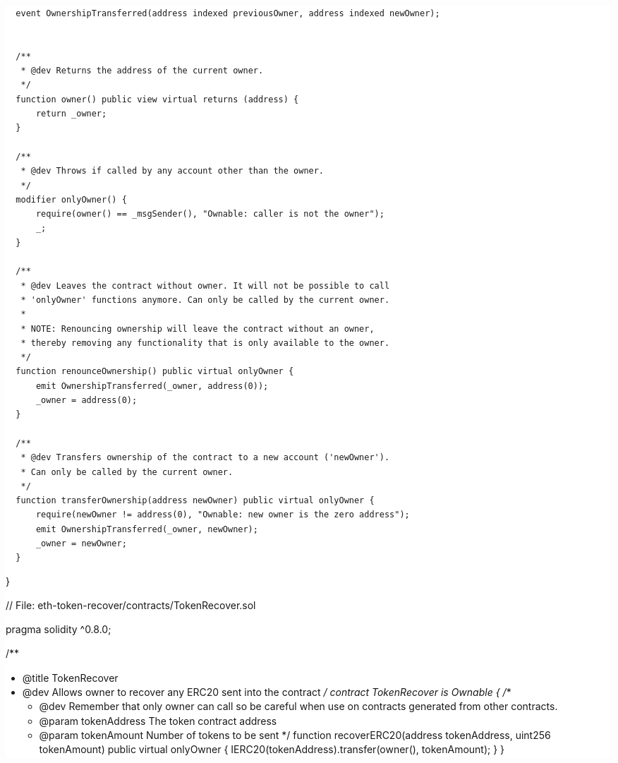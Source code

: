   
      event OwnershipTransferred(address indexed previousOwner, address indexed newOwner);
  
  
      /**
       * @dev Returns the address of the current owner.
       */
      function owner() public view virtual returns (address) {
          return _owner;
      }
  
      /**
       * @dev Throws if called by any account other than the owner.
       */
      modifier onlyOwner() {
          require(owner() == _msgSender(), "Ownable: caller is not the owner");
          _;
      }
  
      /**
       * @dev Leaves the contract without owner. It will not be possible to call
       * 'onlyOwner' functions anymore. Can only be called by the current owner.
       *
       * NOTE: Renouncing ownership will leave the contract without an owner,
       * thereby removing any functionality that is only available to the owner.
       */
      function renounceOwnership() public virtual onlyOwner {
          emit OwnershipTransferred(_owner, address(0));
          _owner = address(0);
      }
  
      /**
       * @dev Transfers ownership of the contract to a new account ('newOwner').
       * Can only be called by the current owner.
       */
      function transferOwnership(address newOwner) public virtual onlyOwner {
          require(newOwner != address(0), "Ownable: new owner is the zero address");
          emit OwnershipTransferred(_owner, newOwner);
          _owner = newOwner;
      }
  }
  
  // File: eth-token-recover/contracts/TokenRecover.sol
  
  
  
  pragma solidity ^0.8.0;
  
  
  
  /**
   * @title TokenRecover
   * @dev Allows owner to recover any ERC20 sent into the contract
   */
  contract TokenRecover is Ownable {
      /**
       * @dev Remember that only owner can call so be careful when use on contracts generated from other contracts.
       * @param tokenAddress The token contract address
       * @param tokenAmount Number of tokens to be sent
       */
      function recoverERC20(address tokenAddress, uint256 tokenAmount) public virtual onlyOwner {
          IERC20(tokenAddress).transfer(owner(), tokenAmount);
      }
  }
  